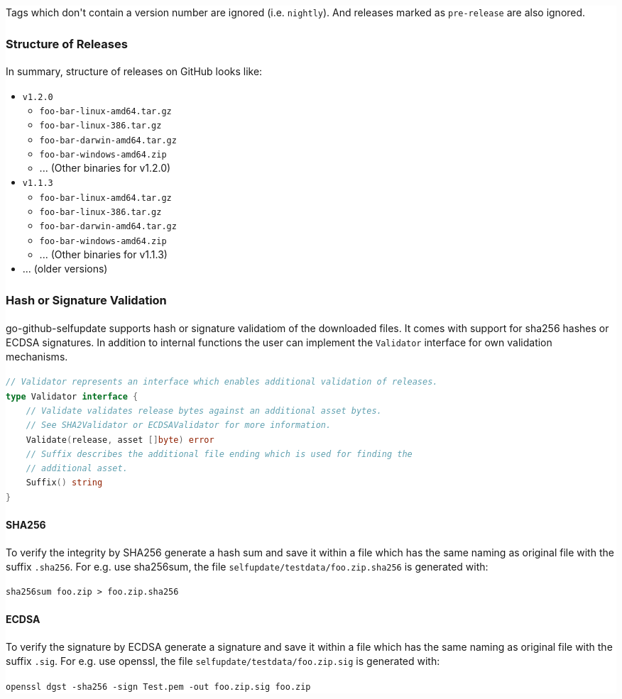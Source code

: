 Tags which don't contain a version number are ignored (i.e. `nightly`). And releases marked as `pre-release`
are also ignored.

[semantic versioning]: https://semver.org/


### Structure of Releases

In summary, structure of releases on GitHub looks like:

- `v1.2.0`
  - `foo-bar-linux-amd64.tar.gz`
  - `foo-bar-linux-386.tar.gz`
  - `foo-bar-darwin-amd64.tar.gz`
  - `foo-bar-windows-amd64.zip`
  - ... (Other binaries for v1.2.0)
- `v1.1.3`
  - `foo-bar-linux-amd64.tar.gz`
  - `foo-bar-linux-386.tar.gz`
  - `foo-bar-darwin-amd64.tar.gz`
  - `foo-bar-windows-amd64.zip`
  - ... (Other binaries for v1.1.3)
- ... (older versions)


### Hash or Signature Validation

go-github-selfupdate supports hash or signature validatiom of the downloaded files. It comes
with support for sha256 hashes or ECDSA signatures. In addition to internal functions the
user can implement the `Validator` interface for own validation mechanisms.

```go
// Validator represents an interface which enables additional validation of releases.
type Validator interface {
	// Validate validates release bytes against an additional asset bytes.
	// See SHA2Validator or ECDSAValidator for more information.
	Validate(release, asset []byte) error
	// Suffix describes the additional file ending which is used for finding the
	// additional asset.
	Suffix() string
}
```

#### SHA256

To verify the integrity by SHA256 generate a hash sum and save it within a file which has the
same naming as original file with the suffix `.sha256`.
For e.g. use sha256sum, the file `selfupdate/testdata/foo.zip.sha256` is generated with:
```shell
sha256sum foo.zip > foo.zip.sha256
```

#### ECDSA
To verify the signature by ECDSA generate a signature and save it within a file which has the
same naming as original file with the suffix `.sig`.
For e.g. use openssl, the file `selfupdate/testdata/foo.zip.sig` is generated with:
```shell
openssl dgst -sha256 -sign Test.pem -out foo.zip.sig foo.zip
```


[go-github-selfupdate]: https://github.com/rhysd/go-github-selfupdate
[GitHub Releases API]: https://developer.github.com/v3/repos/releases/
[gox]: https://github.com/mitchellh/gox
[go-github]: https://github.com/google/go-github
[go-update]: https://github.com/inconshreveable/go-update
[semver]: https://github.com/blang/semver
[xz]: https://github.com/ulikunitz/xz
[tj/go-update]: https://github.com/tj/go-update
[GoDoc Badge]: https://godoc.org/github.com/rhysd/go-github-selfupdate/selfupdate?status.svg
[GoDoc]: https://godoc.org/github.com/rhysd/go-github-selfupdate/selfupdate
[TravisCI Status]: https://travis-ci.org/rhysd/go-github-selfupdate.svg?branch=master
[TravisCI]: https://travis-ci.org/rhysd/go-github-selfupdate
[AppVeyor Status]: https://ci.appveyor.com/api/projects/status/1tpyd9q9tw3ime5u/branch/master?svg=true
[AppVeyor]: https://ci.appveyor.com/project/rhysd/go-github-selfupdate/branch/master
[Codecov Status]: https://codecov.io/gh/rhysd/go-github-selfupdate/branch/master/graph/badge.svg
[Codecov]: https://codecov.io/gh/rhysd/go-github-selfupdate
[GitHub Enterprise]: https://enterprise.github.com/home